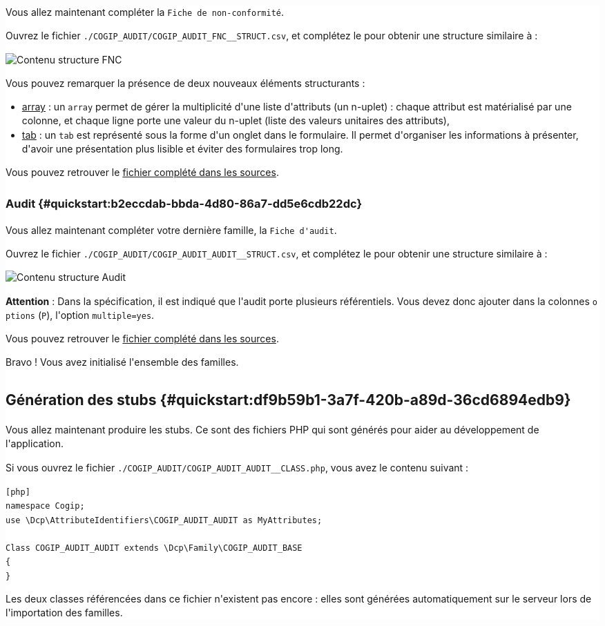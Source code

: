 Vous allez maintenant compléter la `Fiche de non-conformité`.

Ouvrez le fichier `./COGIP_AUDIT/COGIP_AUDIT_FNC__STRUCT.csv`, et complétez le pour obtenir une structure similaire à :

![ Contenu structure FNC ](30-20-structure-fnc.png "Contenu structure FNC")

Vous pouvez remarquer la présence de deux nouveaux éléments structurants :

-   [array][DocArray] : un `array` permet de gérer la multiplicité d'une liste d'attributs (un n-uplet) :
    chaque attribut est matérialisé par une colonne, et chaque ligne porte une valeur du n-uplet (liste des valeurs unitaires des attributs),
-   [tab][DocTab] : un `tab` est représenté sous la forme d'un onglet dans le formulaire.
    Il permet d'organiser les informations à présenter, d'avoir une présentation plus lisible et éviter des formulaires trop long.

Vous pouvez retrouver le [fichier complété dans les sources][tuto_audit_fnc].

### Audit {#quickstart:b2eccdab-bbda-4d80-86a7-dd5e6cdb22dc}

Vous allez maintenant compléter votre dernière famille, la `Fiche d'audit`.

Ouvrez le fichier `./COGIP_AUDIT/COGIP_AUDIT_AUDIT__STRUCT.csv`, et complétez le pour obtenir une structure similaire à :

![ Contenu structure Audit ](30-20-structure-audit.png "Contenu structure Audit")

**Attention** : Dans la spécification, il est indiqué que l'audit porte plusieurs référentiels. Vous devez donc ajouter
dans la colonnes `options` (`P`), l'option `multiple=yes`. 

Vous pouvez retrouver le [fichier complété dans les sources][tuto_audit_audit].

Bravo ! Vous avez initialisé l'ensemble des familles.

## Génération des stubs {#quickstart:df9b59b1-3a7f-420b-a89d-36cd6894edb9}

Vous allez maintenant produire les stubs. Ce sont des fichiers PHP qui sont générés pour aider au développement de l'application.

Si vous ouvrez le fichier `./COGIP_AUDIT/COGIP_AUDIT_AUDIT__CLASS.php`, vous avez le contenu suivant :

    [php]
    namespace Cogip;
    use \Dcp\AttributeIdentifiers\COGIP_AUDIT_AUDIT as MyAttributes;
    
    Class COGIP_AUDIT_AUDIT extends \Dcp\Family\COGIP_AUDIT_BASE
    {
    }

Les deux classes référencées dans ce fichier n'existent pas encore :
elles sont générées automatiquement sur le serveur lors de l'importation des familles.


[Method_stub]: http://en.wikipedia.org/wiki/Method_stub "Wikipedia: Method stub"
[php_namespace]: http://www.php.net/manual/en/language.namespaces.rationale.php "Doc PHP : namespace"
[DocFamCSV]: https://docs.anakeen.com/dynacase/3.2/dynacase-doc-core-reference/website/book/core-ref:cfc7f53b-7982-431e-a04b-7b54eddf4a75.html "Documentation : structure du fichier de définition"
[DocAttribut]: https://docs.anakeen.com/dynacase/3.2/dynacase-doc-core-reference/website/book/core-ref:4e167170-33ed-11e2-8134-a7f43955d6f3.html "Documentation : attribut"
[annexe]:   #quickstart:69f091b6-34ef-47b0-a453-8e00676b7dcd
[annexeColor]: #quickstart:c35b47c9-22d0-44c9-9bdd-0ddde39af53c
[DocVisibilite]: https://docs.anakeen.com/dynacase/3.2/dynacase-doc-core-reference/website/book/core-ref:3e67d45e-1fed-446d-82b5-ba941addc7e8.html "Documentation : visibilité"
[DocDocid]: https://docs.anakeen.com/dynacase/3.2/dynacase-doc-core-reference/website/book/core-ref:d461d5f5-b635-47a0-944d-473c227587ab.html#core-ref:d461d5f5-b635-47a0-944d-473c227587ab "Documentation : Docid"
[DocArray]: https://docs.anakeen.com/dynacase/3.2/dynacase-doc-core-reference/website/book/core-ref:dd400581-8896-4eec-9b9e-f1e5669cf180.html "Documentation : Array"
[DocTab]: https://docs.anakeen.com/dynacase/3.2/dynacase-doc-core-reference/website/book/core-ref:5b236ce8-ad99-4e21-ae8a-cbea6942c3e4.html "Documentation : Tab"
[Internationalisation]: https://docs.anakeen.com/dynacase/3.2/dynacase-doc-core-reference/website/book/core-ref:8f3ad20a-4630-4e86-937b-da3fa26ba423.html "Documentation : Internationalisation"
[tuto_after_30_20]: https://github.com/Anakeen/dynacase-quick-start-code/archive/3.2-after-30-20.zip
[tuto_audit_audit]: https://github.com/Anakeen/dynacase-quick-start-code/blob/3.2-after-30-20/COGIP_AUDIT/COGIP_AUDIT_AUDIT__STRUCT.csv
[tuto_audit_chapitre]: https://github.com/Anakeen/dynacase-quick-start-code/blob/3.2-after-30-20/COGIP_AUDIT/COGIP_AUDIT_CHAPITRE__STRUCT.csv
[tuto_audit_ref]: https://github.com/Anakeen/dynacase-quick-start-code/blob/3.2-after-30-20/COGIP_AUDIT/COGIP_AUDIT_REFERENTIEL__STRUCT.csv
[tuto_audit_fnc]: https://github.com/Anakeen/dynacase-quick-start-code/blob/3.2-after-30-20/COGIP_AUDIT/COGIP_AUDIT_FNC__STRUCT.csv
[tuto_stub]: https://github.com/Anakeen/dynacase-quick-start-code/tree/3.2-after-30-20/stubs
[deploy_instruct]: #ddui-ref:24eb4759-95cb-4754-9940-0f1dc56ccd36